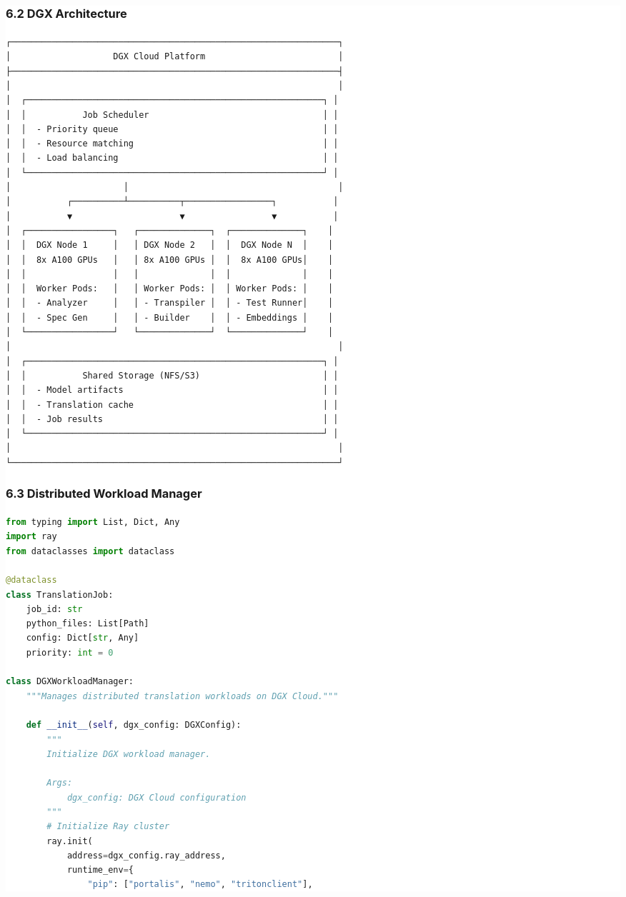 ### 6.2 DGX Architecture

```
┌────────────────────────────────────────────────────────────────┐
│                    DGX Cloud Platform                          │
├────────────────────────────────────────────────────────────────┤
│                                                                │
│  ┌──────────────────────────────────────────────────────────┐ │
│  │           Job Scheduler                                  │ │
│  │  - Priority queue                                        │ │
│  │  - Resource matching                                     │ │
│  │  - Load balancing                                        │ │
│  └──────────────────────────────────────────────────────────┘ │
│                      │                                         │
│           ┌──────────┴──────────┬─────────────────┐           │
│           ▼                     ▼                 ▼           │
│  ┌─────────────────┐   ┌──────────────┐  ┌──────────────┐    │
│  │  DGX Node 1     │   │ DGX Node 2   │  │  DGX Node N  │    │
│  │  8x A100 GPUs   │   │ 8x A100 GPUs │  │  8x A100 GPUs│    │
│  │                 │   │              │  │              │    │
│  │  Worker Pods:   │   │ Worker Pods: │  │ Worker Pods: │    │
│  │  - Analyzer     │   │ - Transpiler │  │ - Test Runner│    │
│  │  - Spec Gen     │   │ - Builder    │  │ - Embeddings │    │
│  └─────────────────┘   └──────────────┘  └──────────────┘    │
│                                                                │
│  ┌──────────────────────────────────────────────────────────┐ │
│  │           Shared Storage (NFS/S3)                        │ │
│  │  - Model artifacts                                       │ │
│  │  - Translation cache                                     │ │
│  │  - Job results                                           │ │
│  └──────────────────────────────────────────────────────────┘ │
│                                                                │
└────────────────────────────────────────────────────────────────┘
```

### 6.3 Distributed Workload Manager

```python
from typing import List, Dict, Any
import ray
from dataclasses import dataclass

@dataclass
class TranslationJob:
    job_id: str
    python_files: List[Path]
    config: Dict[str, Any]
    priority: int = 0

class DGXWorkloadManager:
    """Manages distributed translation workloads on DGX Cloud."""

    def __init__(self, dgx_config: DGXConfig):
        """
        Initialize DGX workload manager.

        Args:
            dgx_config: DGX Cloud configuration
        """
        # Initialize Ray cluster
        ray.init(
            address=dgx_config.ray_address,
            runtime_env={
                "pip": ["portalis", "nemo", "tritonclient"],
```